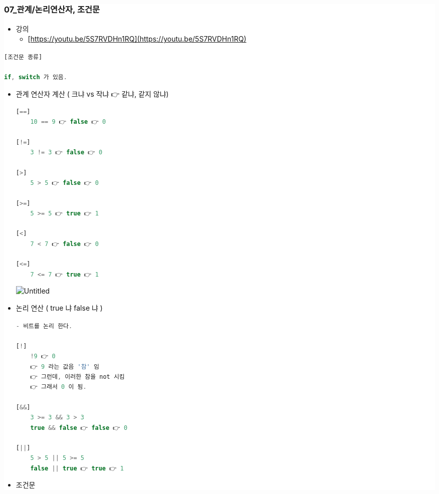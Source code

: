 
### 07_관계/논리연산자, 조건문

- 강의
    - [https://youtu.be/5S7RVDHn1RQ](https://youtu.be/5S7RVDHn1RQ)

```jsx
[조건문 종류] 

if, switch 가 있음.
```

- 관계 연산자 계산 ( 크냐 vs 작냐 👉 같냐, 같지 않냐)
    
    ```jsx
    [==] 
    	10 == 9 👉 false 👉 0 
    
    [!=] 
    	3 != 3 👉 false 👉 0
    
    [>]
    	5 > 5 👉 false 👉 0 
    
    [>=]
    	5 >= 5 👉 true 👉 1 
    
    [<] 
    	7 < 7 👉 false 👉 0 
    
    [<=]
    	7 <= 7 👉 true 👉 1 
    ```
    
    ![Untitled](C%20%E1%84%8B%E1%85%A5%E1%86%AB%E1%84%8B%E1%85%A5%20%E1%84%90%E1%85%B3%E1%86%A8%E1%84%80%E1%85%A1%E1%86%BC%2059e86aa2ffce48e29a9c7808def804e0/Untitled%2025.png)
    
- 논리 연산 ( true 냐 false 냐 )
    
    ```jsx
    - 비트를 논리 한다. 
    
    [!] 
    	!9 👉 0
    	👉 9 라는 값음 '참' 임 
    	👉 그런데, 이러한 참을 not 시킴 
    	👉 그래서 0 이 됨. 
    
    [&&] 
    	3 >= 3 && 3 > 3 
    	true && false 👉 false 👉 0
    
    [||]
    	5 > 5 || 5 >= 5
    	false || true 👉 true 👉 1
    
    ```
    
- 조건문
    